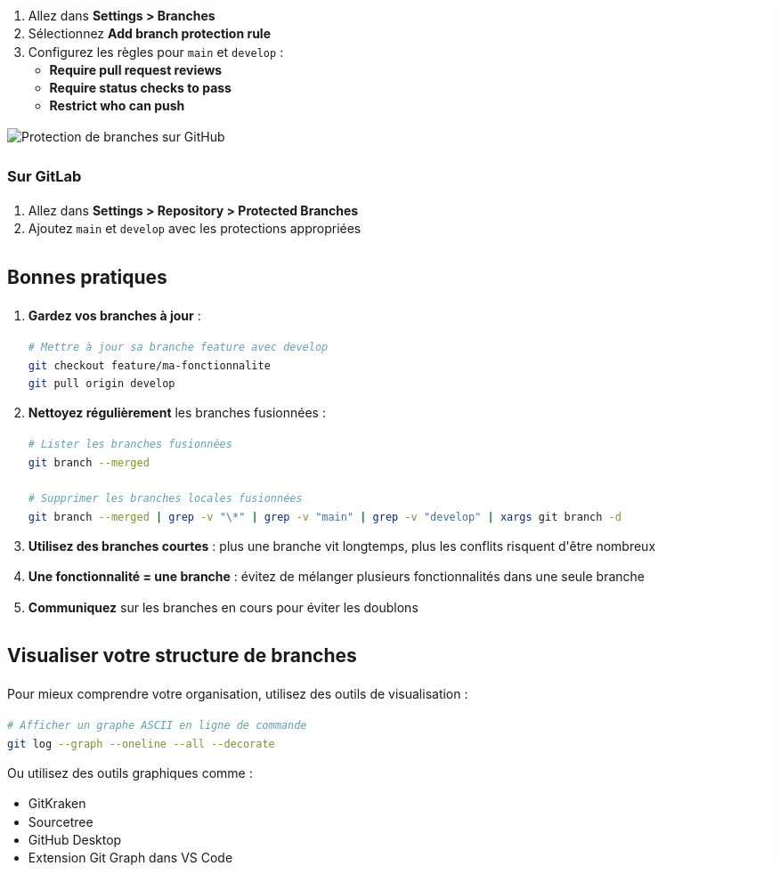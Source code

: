1. Allez dans **Settings > Branches**
2. Sélectionnez **Add branch protection rule**
3. Configurez les règles pour `main` et `develop` :
   - **Require pull request reviews**
   - **Require status checks to pass**
   - **Restrict who can push**

![Protection de branches sur GitHub](https://docs.github.com/assets/cb-32892/mw-1440/images/help/repository/branch-protection-rule-options.webp)

### Sur GitLab

1. Allez dans **Settings > Repository > Protected Branches**
2. Ajoutez `main` et `develop` avec les protections appropriées

## Bonnes pratiques

1. **Gardez vos branches à jour** :
   ```bash
   # Mettre à jour sa branche feature avec develop
   git checkout feature/ma-fonctionnalite
   git pull origin develop
   ```

2. **Nettoyez régulièrement** les branches fusionnées :
   ```bash
   # Lister les branches fusionnées
   git branch --merged

   # Supprimer les branches locales fusionnées
   git branch --merged | grep -v "\*" | grep -v "main" | grep -v "develop" | xargs git branch -d
   ```

3. **Utilisez des branches courtes** : plus une branche vit longtemps, plus les conflits risquent d'être nombreux

4. **Une fonctionnalité = une branche** : évitez de mélanger plusieurs fonctionnalités dans une seule branche

5. **Communiquez** sur les branches en cours pour éviter les doublons

## Visualiser votre structure de branches

Pour mieux comprendre votre organisation, utilisez des outils de visualisation :

```bash
# Afficher un graphe ASCII en ligne de commande
git log --graph --oneline --all --decorate
```

Ou utilisez des outils graphiques comme :
- GitKraken
- Sourcetree
- GitHub Desktop
- Extension Git Graph dans VS Code
